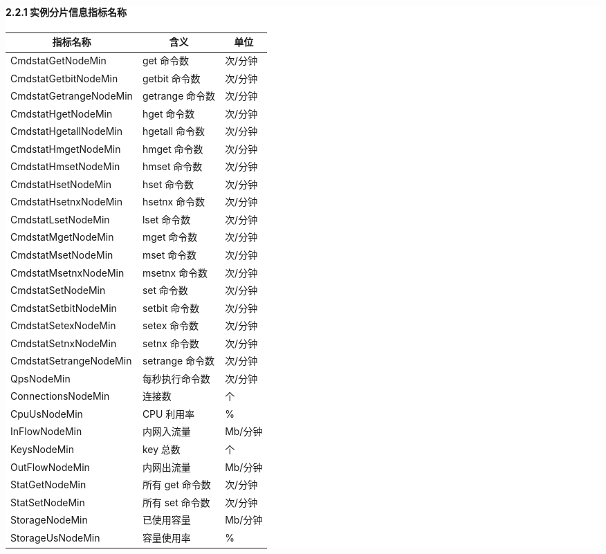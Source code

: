 #### 2.2.1 实例分片信息指标名称

| 指标名称               | 含义            | 单位    |
| ---------------------- | --------------- | ------- |
| CmdstatGetNodeMin      | get 命令数      | 次/分钟 |
| CmdstatGetbitNodeMin   | getbit 命令数   | 次/分钟 |
| CmdstatGetrangeNodeMin | getrange 命令数 | 次/分钟 |
| CmdstatHgetNodeMin     | hget 命令数     | 次/分钟 |
| CmdstatHgetallNodeMin  | hgetall 命令数  | 次/分钟 |
| CmdstatHmgetNodeMin    | hmget 命令数    | 次/分钟 |
| CmdstatHmsetNodeMin    | hmset 命令数    | 次/分钟 |
| CmdstatHsetNodeMin     | hset 命令数     | 次/分钟 |
| CmdstatHsetnxNodeMin   | hsetnx 命令数   | 次/分钟 |
| CmdstatLsetNodeMin     | lset 命令数     | 次/分钟 |
| CmdstatMgetNodeMin     | mget 命令数     | 次/分钟 |
| CmdstatMsetNodeMin     | mset 命令数     | 次/分钟 |
| CmdstatMsetnxNodeMin   | msetnx 命令数   | 次/分钟 |
| CmdstatSetNodeMin      | set 命令数      | 次/分钟 |
| CmdstatSetbitNodeMin   | setbit 命令数   | 次/分钟 |
| CmdstatSetexNodeMin    | setex 命令数    | 次/分钟 |
| CmdstatSetnxNodeMin    | setnx 命令数    | 次/分钟 |
| CmdstatSetrangeNodeMin | setrange 命令数 | 次/分钟 |
| QpsNodeMin             | 每秒执行命令数  | 次/分钟 |
| ConnectionsNodeMin     | 连接数          | 个      |
| CpuUsNodeMin           | CPU 利用率      | %       |
| InFlowNodeMin          | 内网入流量      | Mb/分钟 |
| KeysNodeMin            | key 总数        | 个      |
| OutFlowNodeMin         | 内网出流量      | Mb/分钟 |
| StatGetNodeMin         | 所有 get 命令数 | 次/分钟 |
| StatSetNodeMin         | 所有 set 命令数 | 次/分钟 |
| StorageNodeMin         | 已使用容量      | Mb/分钟 |
| StorageUsNodeMin       | 容量使用率      | %       |
